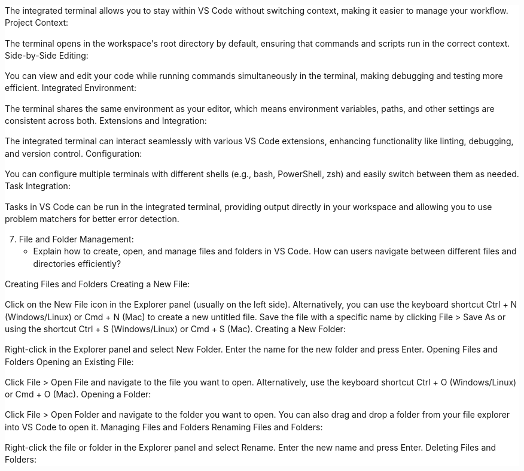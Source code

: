 The integrated terminal allows you to stay within VS Code without switching context, making it easier to manage your workflow.
Project Context:

The terminal opens in the workspace's root directory by default, ensuring that commands and scripts run in the correct context.
Side-by-Side Editing:

You can view and edit your code while running commands simultaneously in the terminal, making debugging and testing more efficient.
Integrated Environment:

The terminal shares the same environment as your editor, which means environment variables, paths, and other settings are consistent across both.
Extensions and Integration:

The integrated terminal can interact seamlessly with various VS Code extensions, enhancing functionality like linting, debugging, and version control.
Configuration:

You can configure multiple terminals with different shells (e.g., bash, PowerShell, zsh) and easily switch between them as needed.
Task Integration:

Tasks in VS Code can be run in the integrated terminal, providing output directly in your workspace and allowing you to use problem matchers for better error detection.

7. File and Folder Management:
   - Explain how to create, open, and manage files and folders in VS Code. How can users navigate between different files and directories efficiently?

Creating Files and Folders
Creating a New File:

Click on the New File icon in the Explorer panel (usually on the left side).
Alternatively, you can use the keyboard shortcut Ctrl + N (Windows/Linux) or Cmd + N (Mac) to create a new untitled file.
Save the file with a specific name by clicking File > Save As or using the shortcut Ctrl + S (Windows/Linux) or Cmd + S (Mac).
Creating a New Folder:

Right-click in the Explorer panel and select New Folder.
Enter the name for the new folder and press Enter.
Opening Files and Folders
Opening an Existing File:

Click File > Open File and navigate to the file you want to open.
Alternatively, use the keyboard shortcut Ctrl + O (Windows/Linux) or Cmd + O (Mac).
Opening a Folder:

Click File > Open Folder and navigate to the folder you want to open.
You can also drag and drop a folder from your file explorer into VS Code to open it.
Managing Files and Folders
Renaming Files and Folders:

Right-click the file or folder in the Explorer panel and select Rename.
Enter the new name and press Enter.
Deleting Files and Folders:
